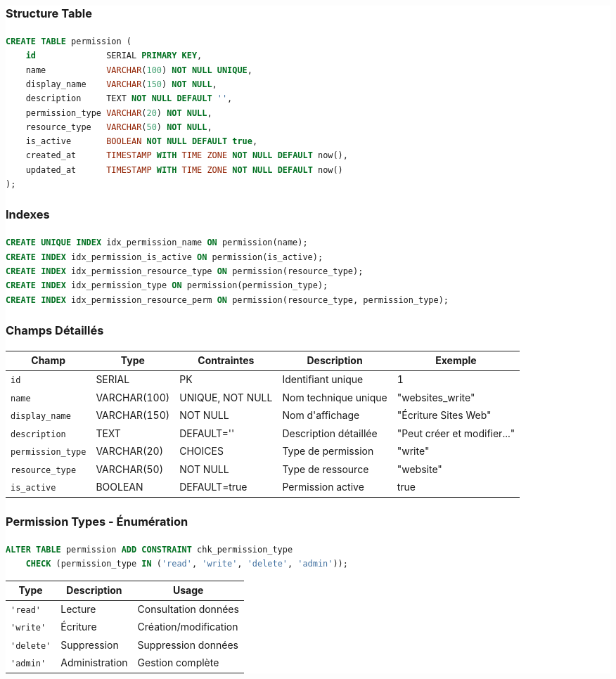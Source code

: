 ### **Structure Table**

```sql
CREATE TABLE permission (
    id              SERIAL PRIMARY KEY,
    name            VARCHAR(100) NOT NULL UNIQUE,
    display_name    VARCHAR(150) NOT NULL,
    description     TEXT NOT NULL DEFAULT '',
    permission_type VARCHAR(20) NOT NULL,
    resource_type   VARCHAR(50) NOT NULL,
    is_active       BOOLEAN NOT NULL DEFAULT true,
    created_at      TIMESTAMP WITH TIME ZONE NOT NULL DEFAULT now(),
    updated_at      TIMESTAMP WITH TIME ZONE NOT NULL DEFAULT now()
);
```

### **Indexes**

```sql
CREATE UNIQUE INDEX idx_permission_name ON permission(name);
CREATE INDEX idx_permission_is_active ON permission(is_active);
CREATE INDEX idx_permission_resource_type ON permission(resource_type);
CREATE INDEX idx_permission_type ON permission(permission_type);
CREATE INDEX idx_permission_resource_perm ON permission(resource_type, permission_type);
```

### **Champs Détaillés**

| Champ | Type | Contraintes | Description | Exemple |
|-------|------|-------------|-------------|---------|
| `id` | SERIAL | PK | Identifiant unique | 1 |
| `name` | VARCHAR(100) | UNIQUE, NOT NULL | Nom technique unique | "websites_write" |
| `display_name` | VARCHAR(150) | NOT NULL | Nom d'affichage | "Écriture Sites Web" |
| `description` | TEXT | DEFAULT='' | Description détaillée | "Peut créer et modifier..." |
| `permission_type` | VARCHAR(20) | CHOICES | Type de permission | "write" |
| `resource_type` | VARCHAR(50) | NOT NULL | Type de ressource | "website" |
| `is_active` | BOOLEAN | DEFAULT=true | Permission active | true |

### **Permission Types - Énumération**

```sql
ALTER TABLE permission ADD CONSTRAINT chk_permission_type 
    CHECK (permission_type IN ('read', 'write', 'delete', 'admin'));
```

| Type | Description | Usage |
|------|-------------|--------|
| `'read'` | Lecture | Consultation données |
| `'write'` | Écriture | Création/modification |
| `'delete'` | Suppression | Suppression données |
| `'admin'` | Administration | Gestion complète |
